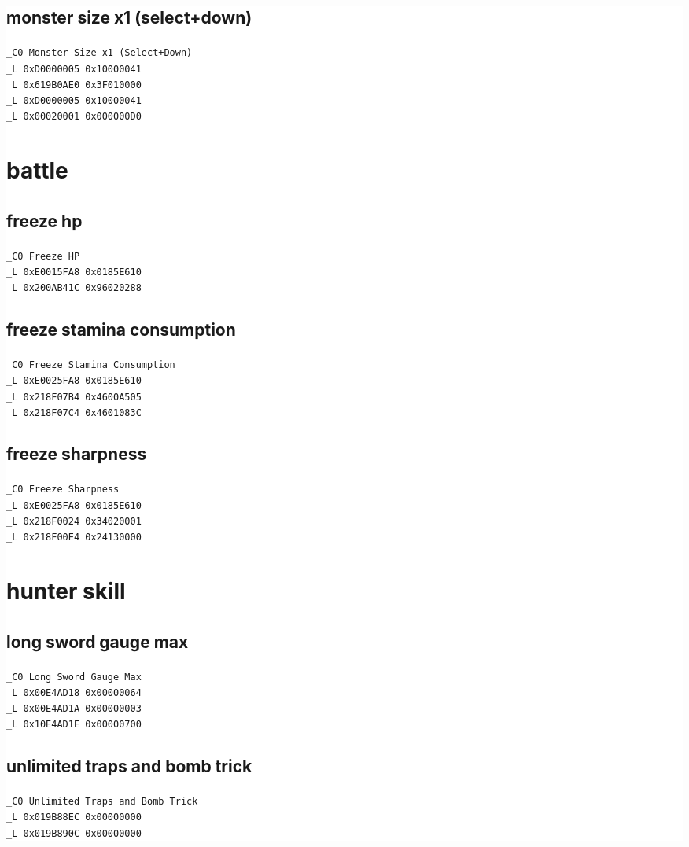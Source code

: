 ## monster size x1 (select+down)
```
_C0 Monster Size x1 (Select+Down)
_L 0xD0000005 0x10000041
_L 0x619B0AE0 0x3F010000
_L 0xD0000005 0x10000041
_L 0x00020001 0x000000D0
```


# battle

## freeze hp
```
_C0 Freeze HP
_L 0xE0015FA8 0x0185E610
_L 0x200AB41C 0x96020288
```

## freeze stamina consumption
```
_C0 Freeze Stamina Consumption
_L 0xE0025FA8 0x0185E610
_L 0x218F07B4 0x4600A505
_L 0x218F07C4 0x4601083C
```

## freeze sharpness
```
_C0 Freeze Sharpness
_L 0xE0025FA8 0x0185E610
_L 0x218F0024 0x34020001
_L 0x218F00E4 0x24130000
```


# hunter skill

## long sword gauge max
```
_C0 Long Sword Gauge Max
_L 0x00E4AD18 0x00000064
_L 0x00E4AD1A 0x00000003
_L 0x10E4AD1E 0x00000700
```

## unlimited traps and bomb trick
```
_C0 Unlimited Traps and Bomb Trick
_L 0x019B88EC 0x00000000
_L 0x019B890C 0x00000000
```
